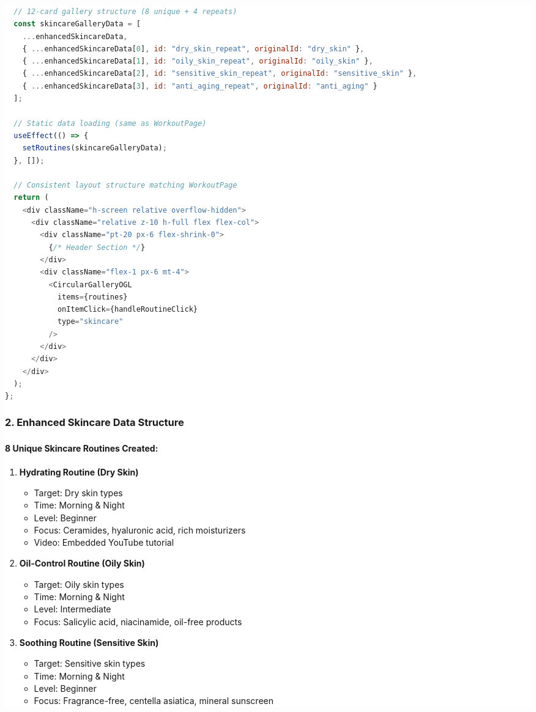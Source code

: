 ```javascript
  // 12-card gallery structure (8 unique + 4 repeats)
  const skincareGalleryData = [
    ...enhancedSkincareData,
    { ...enhancedSkincareData[0], id: "dry_skin_repeat", originalId: "dry_skin" },
    { ...enhancedSkincareData[1], id: "oily_skin_repeat", originalId: "oily_skin" },
    { ...enhancedSkincareData[2], id: "sensitive_skin_repeat", originalId: "sensitive_skin" },
    { ...enhancedSkincareData[3], id: "anti_aging_repeat", originalId: "anti_aging" }
  ];

  // Static data loading (same as WorkoutPage)
  useEffect(() => {
    setRoutines(skincareGalleryData);
  }, []);

  // Consistent layout structure matching WorkoutPage
  return (
    <div className="h-screen relative overflow-hidden">
      <div className="relative z-10 h-full flex flex-col">
        <div className="pt-20 px-6 flex-shrink-0">
          {/* Header Section */}
        </div>
        <div className="flex-1 px-6 mt-4">
          <CircularGalleryOGL 
            items={routines}
            onItemClick={handleRoutineClick}
            type="skincare"
          />
        </div>
      </div>
    </div>
  );
};
```

### **2. Enhanced Skincare Data Structure**

#### **8 Unique Skincare Routines Created:**

1. **Hydrating Routine (Dry Skin)**
   - Target: Dry skin types
   - Time: Morning & Night
   - Level: Beginner
   - Focus: Ceramides, hyaluronic acid, rich moisturizers
   - Video: Embedded YouTube tutorial

2. **Oil-Control Routine (Oily Skin)**
   - Target: Oily skin types
   - Time: Morning & Night  
   - Level: Intermediate
   - Focus: Salicylic acid, niacinamide, oil-free products

3. **Soothing Routine (Sensitive Skin)**
   - Target: Sensitive skin types
   - Time: Morning & Night
   - Level: Beginner
   - Focus: Fragrance-free, centella asiatica, mineral sunscreen
